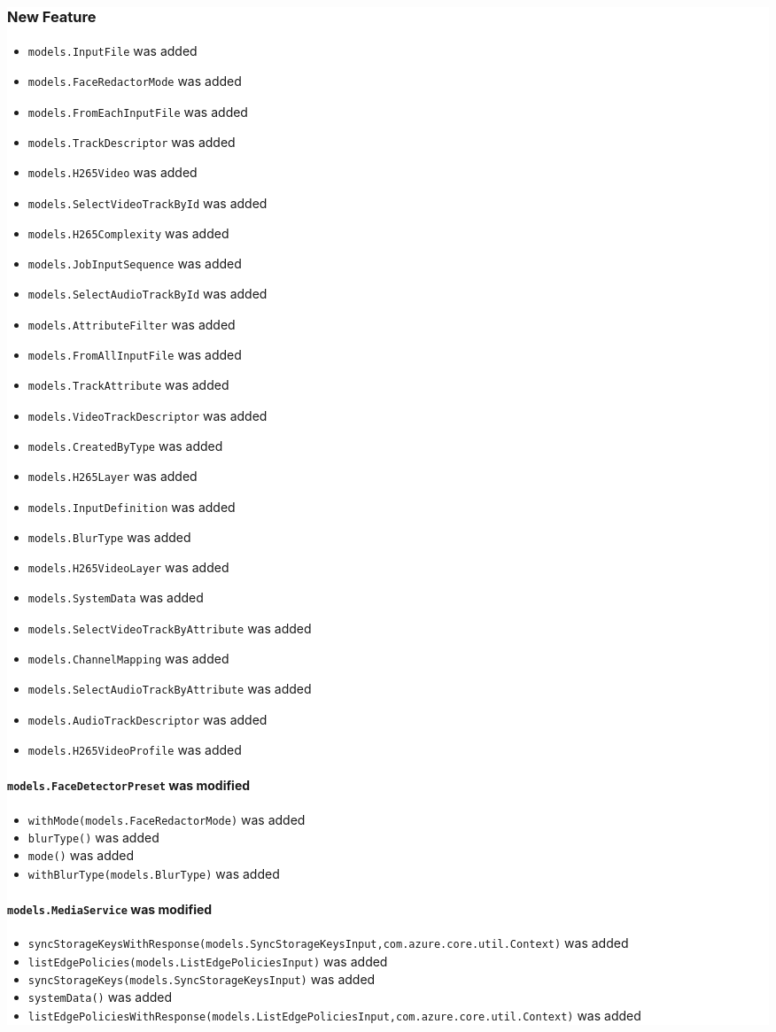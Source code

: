 ### New Feature

* `models.InputFile` was added

* `models.FaceRedactorMode` was added

* `models.FromEachInputFile` was added

* `models.TrackDescriptor` was added

* `models.H265Video` was added

* `models.SelectVideoTrackById` was added

* `models.H265Complexity` was added

* `models.JobInputSequence` was added

* `models.SelectAudioTrackById` was added

* `models.AttributeFilter` was added

* `models.FromAllInputFile` was added

* `models.TrackAttribute` was added

* `models.VideoTrackDescriptor` was added

* `models.CreatedByType` was added

* `models.H265Layer` was added

* `models.InputDefinition` was added

* `models.BlurType` was added

* `models.H265VideoLayer` was added

* `models.SystemData` was added

* `models.SelectVideoTrackByAttribute` was added

* `models.ChannelMapping` was added

* `models.SelectAudioTrackByAttribute` was added

* `models.AudioTrackDescriptor` was added

* `models.H265VideoProfile` was added

#### `models.FaceDetectorPreset` was modified

* `withMode(models.FaceRedactorMode)` was added
* `blurType()` was added
* `mode()` was added
* `withBlurType(models.BlurType)` was added

#### `models.MediaService` was modified

* `syncStorageKeysWithResponse(models.SyncStorageKeysInput,com.azure.core.util.Context)` was added
* `listEdgePolicies(models.ListEdgePoliciesInput)` was added
* `syncStorageKeys(models.SyncStorageKeysInput)` was added
* `systemData()` was added
* `listEdgePoliciesWithResponse(models.ListEdgePoliciesInput,com.azure.core.util.Context)` was added
